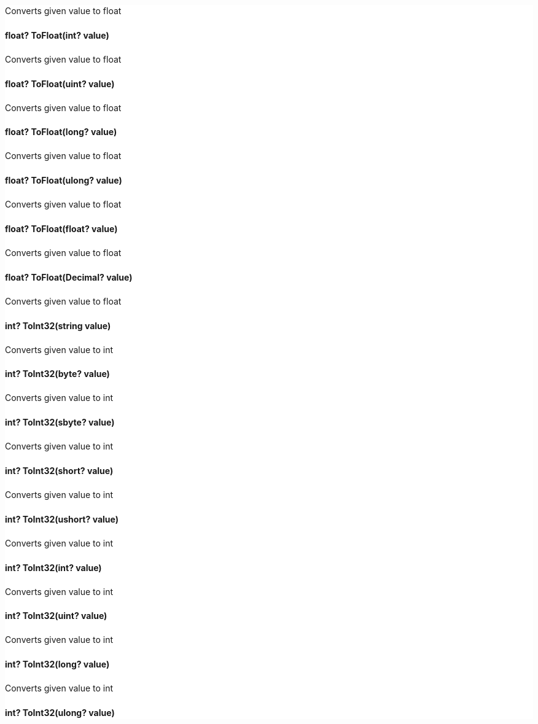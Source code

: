 Converts given value to float

#### float? ToFloat(int? value)

Converts given value to float

#### float? ToFloat(uint? value)

Converts given value to float

#### float? ToFloat(long? value)

Converts given value to float

#### float? ToFloat(ulong? value)

Converts given value to float

#### float? ToFloat(float? value)

Converts given value to float

#### float? ToFloat(Decimal? value)

Converts given value to float

#### int? ToInt32(string value)

Converts given value to int

#### int? ToInt32(byte? value)

Converts given value to int

#### int? ToInt32(sbyte? value)

Converts given value to int

#### int? ToInt32(short? value)

Converts given value to int

#### int? ToInt32(ushort? value)

Converts given value to int

#### int? ToInt32(int? value)

Converts given value to int

#### int? ToInt32(uint? value)

Converts given value to int

#### int? ToInt32(long? value)

Converts given value to int

#### int? ToInt32(ulong? value)
